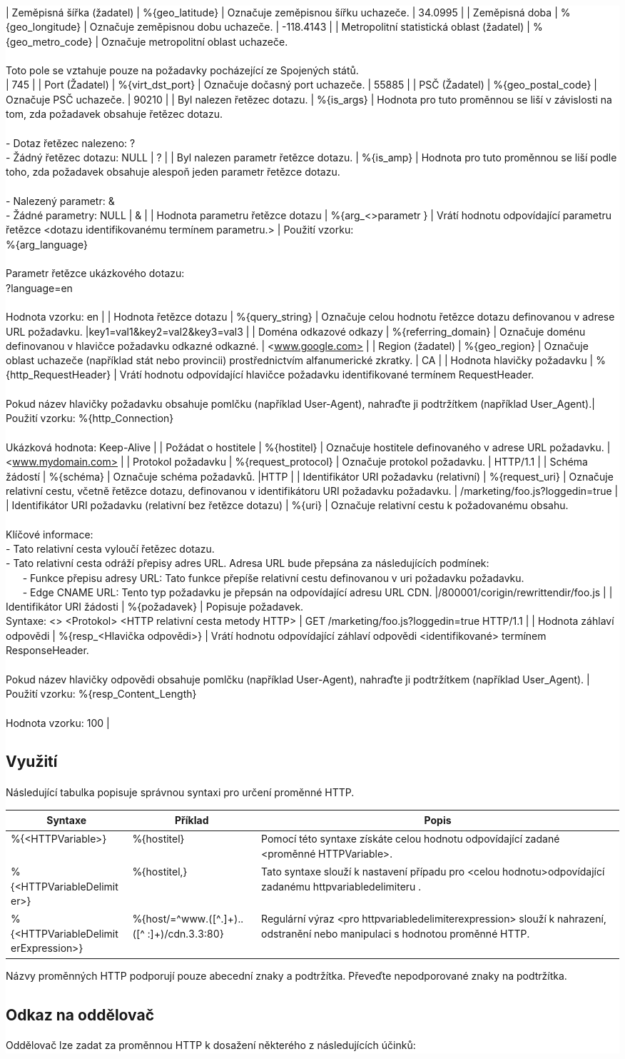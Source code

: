 | Zeměpisná šířka (žadatel) | %{geo_latitude} | Označuje zeměpisnou šířku uchazeče. | 34.0995 |
| Zeměpisná doba | %{geo_longitude} | Označuje zeměpisnou dobu uchazeče. | -118.4143 |
| Metropolitní statistická oblast (žadatel) | %{geo_metro_code} | Označuje metropolitní oblast uchazeče. <br /><br />Toto pole se vztahuje pouze na požadavky pocházející ze Spojených států.<br />| 745 |
| Port (Žadatel) | %{virt_dst_port} | Označuje dočasný port uchazeče. | 55885 |
| PSČ (Žadatel) | %{geo_postal_code} | Označuje PSČ uchazeče. | 90210 |
| Byl nalezen řetězec dotazu. | %{is_args} | Hodnota pro tuto proměnnou se liší v závislosti na tom, zda požadavek obsahuje řetězec dotazu.<br /><br />- Dotaz řetězec nalezeno: ?<br />- Žádný řetězec dotazu: NULL | ? |
| Byl nalezen parametr řetězce dotazu. | %{is_amp} | Hodnota pro tuto proměnnou se liší podle toho, zda požadavek obsahuje alespoň jeden parametr řetězce dotazu.<br /><br />- Nalezený parametr: &<br />- Žádné parametry: NULL | & |
| Hodnota parametru řetězce dotazu | %{arg_&lt;&gt;parametr } | Vrátí hodnotu odpovídající parametru řetězce &lt;dotazu identifikovanému termínem parametru.&gt; | Použití vzorku: <br />%{arg_language}<br /><br />Parametr řetězce ukázkového dotazu: <br />?language=en<br /><br />Hodnota vzorku: en |
| Hodnota řetězce dotazu | %{query_string} | Označuje celou hodnotu řetězce dotazu definovanou v adrese URL požadavku. |key1=val1&key2=val2&key3=val3 |
| Doména odkazové odkazy | %{referring_domain} | Označuje doménu definovanou v hlavičce požadavku odkazné odkazné. | <www.google.com> |
| Region (žadatel) | %{geo_region} | Označuje oblast uchazeče (například stát nebo provincii) prostřednictvím alfanumerické zkratky. | CA |
| Hodnota hlavičky požadavku | %{http_RequestHeader} | Vrátí hodnotu odpovídající hlavičce požadavku identifikované termínem RequestHeader. <br /><br />Pokud název hlavičky požadavku obsahuje pomlčku (například User-Agent), nahraďte ji podtržítkem (například User_Agent).| Použití vzorku: %{http_Connection}<br /><br />Ukázková hodnota: Keep-Alive | 
| Požádat o hostitele | %{hostitel} | Označuje hostitele definovaného v adrese URL požadavku. | <www.mydomain.com> |
| Protokol požadavku | %{request_protocol} | Označuje protokol požadavku. | HTTP/1.1 |
| Schéma žádostí | %{schéma} | Označuje schéma požadavků. |HTTP |
| Identifikátor URI požadavku (relativní) | %{request_uri} | Označuje relativní cestu, včetně řetězce dotazu, definovanou v identifikátoru URI požadavku požadavku. | /marketing/foo.js?loggedin=true |
| Identifikátor URI požadavku (relativní bez řetězce dotazu) | %{uri} | Označuje relativní cestu k požadovanému obsahu. <br /><br/>Klíčové informace:<br />- Tato relativní cesta vyloučí řetězec dotazu.<br />- Tato relativní cesta odráží přepisy adres URL. Adresa URL bude přepsána za následujících podmínek:<br />  &nbsp;&nbsp;&nbsp;&nbsp;&nbsp;&nbsp;- Funkce přepisu adresy URL: Tato funkce přepíše relativní cestu definovanou v uri požadavku požadavku.<br />    &nbsp;&nbsp;&nbsp;&nbsp;&nbsp;&nbsp;- Edge CNAME URL: Tento typ požadavku je přepsán na odpovídající adresu URL CDN. |/800001/corigin/rewrittendir/foo.js |
| Identifikátor URI žádosti | %{požadavek} | Popisuje požadavek. <br />Syntaxe: &lt;&gt; &lt;Protokol&gt; &lt;HTTP relativní cesta metody HTTP&gt; | GET /marketing/foo.js?loggedin=true HTTP/1.1 |
| Hodnota záhlaví odpovědi | %{resp_&lt;Hlavička odpovědi&gt;} | Vrátí hodnotu odpovídající záhlaví odpovědi &lt;identifikované&gt; termínem ResponseHeader. <br /><br />Pokud název hlavičky odpovědi obsahuje pomlčku (například User-Agent), nahraďte ji podtržítkem (například User_Agent). | Použití vzorku: %{resp_Content_Length}<br /><br />Hodnota vzorku: 100 |

## <a name="usage"></a>Využití
Následující tabulka popisuje správnou syntaxi pro určení proměnné HTTP.


| Syntaxe | Příklad | Popis |
| ------ | -------- | ---------- |
| %{&lt;HTTPVariable&gt;} | %{hostitel} | Pomocí této syntaxe získáte celou hodnotu odpovídající zadané &lt;proměnné HTTPVariable&gt;. |
| %{&lt;HTTPVariableDelimiter&gt;} | %{hostitel,} | Tato syntaxe slouží k nastavení případu pro &lt;celou hodnotu&gt;odpovídající zadanému httpvariabledelimiteru . |
| %{&lt;HTTPVariableDelimiterExpression&gt;} | %{host/=^www\.([^\.]+)\.\.([^ :]+)/cdn.$3.$3:80} | Regulární výraz &lt;pro httpvariabledelimiterexpression&gt; slouží k nahrazení, odstranění nebo manipulaci s hodnotou proměnné HTTP. |

Názvy proměnných HTTP podporují pouze abecední znaky a podtržítka. Převeďte nepodporované znaky na podtržítka.

## <a name="delimiter-reference"></a>Odkaz na oddělovač
Oddělovač lze zadat za proměnnou HTTP k dosažení některého z následujících účinků:
